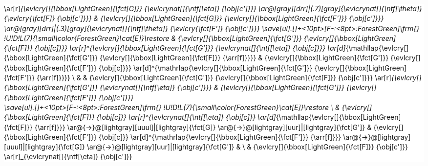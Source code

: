   \ar[r]_{\evlcry[]{\bbox[LightGreen]{\fct[G]}}
  {\evlcrynat[]{\ntf[\eta]}
    {\obj[c']}}} 
  \ar@[gray][drr]|(.7)[gray]{\evlcrynat[]{\ntf[\theta]}
  {\evlcry{\fct[F]}
    {\obj[c']}}} &
  {\evlcry[]{\bbox[LightGreen]{\fct[G]}}
  {\evlcry[]{\bbox[LightGreen]{\fct[F']}}
    {\obj[c']}}}  
  \ar@[gray][drr]|(.3)[gray]{\evlcrynat[]{\ntf[\theta]}
  {\evlcry{\fct[F']}
    {\obj[c']}}}
  \save[ul].[]*+<10pt>[F-:<8pt>:ForestGreen]\frm{} !U*!D!L(7){\small\color{ForestGreen}\cat[E]}\restore &
  {\evlcry[]{\bbox[LightGreen]{\fct[G']}}
  {\evlcry[]{\bbox[LightGreen]{\fct[F]}}
    {\obj[c]}}} 
  \ar[r]^{\evlcry[]{\bbox[LightGreen]{\fct[G']}}
  {\evlcrynat[]{\ntf[\eta]}
    {\obj[c]}}} 
  \ar[d]_{\mathllap{\evlcry[]{\bbox[LightGreen]{\fct[G']}}
  {\evlcry[]{\bbox[LightGreen]{\fct[F]}}
    {\arr[f]}}}} &
  {\evlcry[]{\bbox[LightGreen]{\fct[G']}}
  {\evlcry[]{\bbox[LightGreen]{\fct[F']}}
    {\obj[c]}}} 
  \ar[d]^{\mathrlap{\evlcry[]{\bbox[LightGreen]{\fct[G']}}
  {\evlcry[]{\bbox[LightGreen]{\fct[F']}}
    {\arr[f]}}}}  \\
  & & 
  {\evlcry[]{\bbox[LightGreen]{\fct[G']}}
  {\evlcry[]{\bbox[LightGreen]{\fct[F]}}
    {\obj[c']}}} 
  \ar[r]_{\evlcry[]{\bbox[LightGreen]{\fct[G']}}
  {\evlcrynat[]{\ntf[\eta]}
    {\obj[c']}}} &
  {\evlcry[]{\bbox[LightGreen]{\fct[G']}}
  {\evlcry[]{\bbox[LightGreen]{\fct[F']}}
    {\obj[c']}}}  
  \save[ul].[]*+<10pt>[F-:<8pt>:ForestGreen]\frm{} !U*!D!L(7){\small\color{ForestGreen}\cat[E]}\restore 
  \\
  &
  {\evlcry[]{\bbox[LightGreen]{\fct[F]}}
  {\obj[c]}} 
  \ar[r]^{\evlcrynat[]{\ntf[\eta]}
  {\obj[c]}} 
  \ar[d]_{\mathllap{\evlcry[]{\bbox[LightGreen]{\fct[F]}}
  {\arr[f]}}} 
  \ar@{->}@[lightgray][uuul]|[lightgray]{\fct[G]} 
  \ar@{->}@[lightgray][uur]|[lightgray]{\fct[G']} 
  &
  {\evlcry[]{\bbox[LightGreen]{\fct[F']}}
  {\obj[c]}} 
  \ar[d]^{\mathrlap{\evlcry[]{\bbox[LightGreen]{\fct[F']}}
  {\arr[f]}}} 
  \ar@{->}@[lightgray][uuul]|[lightgray]{\fct[G]} 
  \ar@{->}@[lightgray][uur]|[lightgray]{\fct[G']} 
  & \\
  &
  {\evlcry[]{\bbox[LightGreen]{\fct[F]}}
  {\obj[c']}} 
  \ar[r]_{\evlcrynat[]{\ntf[\eta]}
  {\obj[c']}} 